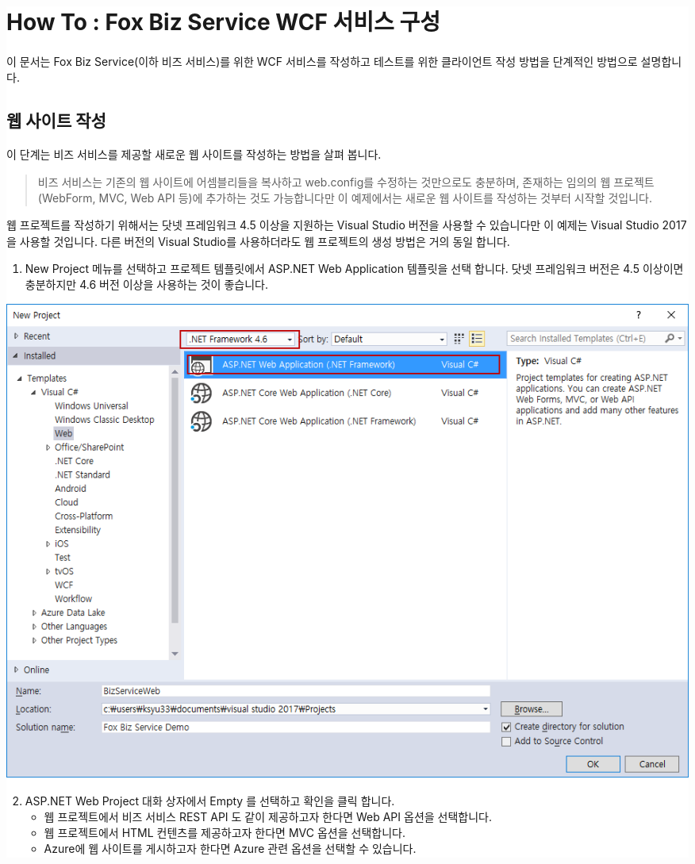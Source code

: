 # How To : Fox Biz Service WCF 서비스 구성

이 문서는 Fox Biz Service(이하 비즈 서비스)를 위한 WCF 서비스를 작성하고 테스트를 위한 클라이언트 작성 방법을
단계적인 방법으로 설명합니다.

## 웹 사이트 작성

이 단계는 비즈 서비스를 제공할 새로운 웹 사이트를 작성하는 방법을 살펴 봅니다.

> 비즈 서비스는 기존의 웹 사이트에 어셈블리들을 복사하고 web.config를 수정하는 것만으로도 충분하며, 존재하는 임의의 웹 프로젝트(WebForm, MVC, Web API 등)에 추가하는 것도 가능합니다만 이 예제에서는 새로운 웹 사이트를 작성하는 것부터 시작할 것입니다.

웹 프로젝트를 작성하기 위해서는 닷넷 프레임워크 4.5 이상을 지원하는 Visual Studio 버전을 사용할 수 있습니다만 이 예제는 Visual Studio 2017을 사용할 것입니다.
다른 버전의 Visual Studio를 사용하더라도 웹 프로젝트의 생성 방법은 거의 동일 합니다.

1. New Project 메뉴를 선택하고 프로젝트 템플릿에서 ASP.NET Web Application 템플릿을 선택 합니다. 닷넷 프레임워크 버전은 4.5 이상이면 충분하지만 4.6 버전 이상을 사용하는 것이 좋습니다.

  ![프로젝트 템플릿 선택](images/Howto-wcf-1.png "프로젝트 템플릿 선택")

2. ASP.NET Web Project 대화 상자에서 Empty 를 선택하고 확인을 클릭 합니다.
    * 웹 프로젝트에서 비즈 서비스 REST API 도 같이 제공하고자 한다면 Web API 옵션을 선택합니다.
    * 웹 프로젝트에서 HTML 컨텐츠를 제공하고자 한다면 MVC 옵션을 선택합니다.
    * Azure에 웹 사이트를 게시하고자 한다면 Azure 관련 옵션을 선택할 수 있습니다.
